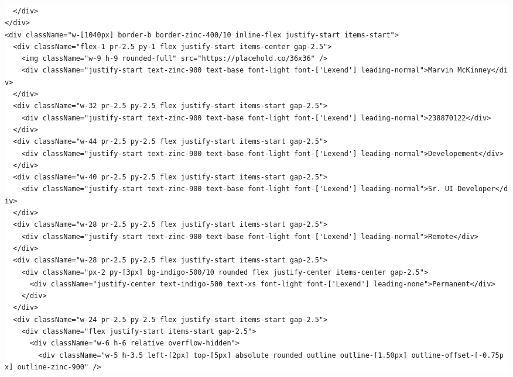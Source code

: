       </div>
    </div>
    <div className="w-[1040px] border-b border-zinc-400/10 inline-flex justify-start items-start">
      <div className="flex-1 pr-2.5 py-1 flex justify-start items-center gap-2.5">
        <img className="w-9 h-9 rounded-full" src="https://placehold.co/36x36" />
        <div className="justify-start text-zinc-900 text-base font-light font-['Lexend'] leading-normal">Marvin McKinney</div>
      </div>
      <div className="w-32 pr-2.5 py-2.5 flex justify-start items-start gap-2.5">
        <div className="justify-start text-zinc-900 text-base font-light font-['Lexend'] leading-normal">238870122</div>
      </div>
      <div className="w-44 pr-2.5 py-2.5 flex justify-start items-start gap-2.5">
        <div className="justify-start text-zinc-900 text-base font-light font-['Lexend'] leading-normal">Developement</div>
      </div>
      <div className="w-40 pr-2.5 py-2.5 flex justify-start items-start gap-2.5">
        <div className="justify-start text-zinc-900 text-base font-light font-['Lexend'] leading-normal">Sr. UI Developer</div>
      </div>
      <div className="w-28 pr-2.5 py-2.5 flex justify-start items-start gap-2.5">
        <div className="justify-start text-zinc-900 text-base font-light font-['Lexend'] leading-normal">Remote</div>
      </div>
      <div className="w-28 pr-2.5 py-2.5 flex justify-start items-start gap-2.5">
        <div className="px-2 py-[3px] bg-indigo-500/10 rounded flex justify-center items-center gap-2.5">
          <div className="justify-center text-indigo-500 text-xs font-light font-['Lexend'] leading-none">Permanent</div>
        </div>
      </div>
      <div className="w-24 pr-2.5 py-2.5 flex justify-start items-start gap-2.5">
        <div className="flex justify-start items-start gap-2.5">
          <div className="w-6 h-6 relative overflow-hidden">
            <div className="w-5 h-3.5 left-[2px] top-[5px] absolute rounded outline outline-[1.50px] outline-offset-[-0.75px] outline-zinc-900" />
